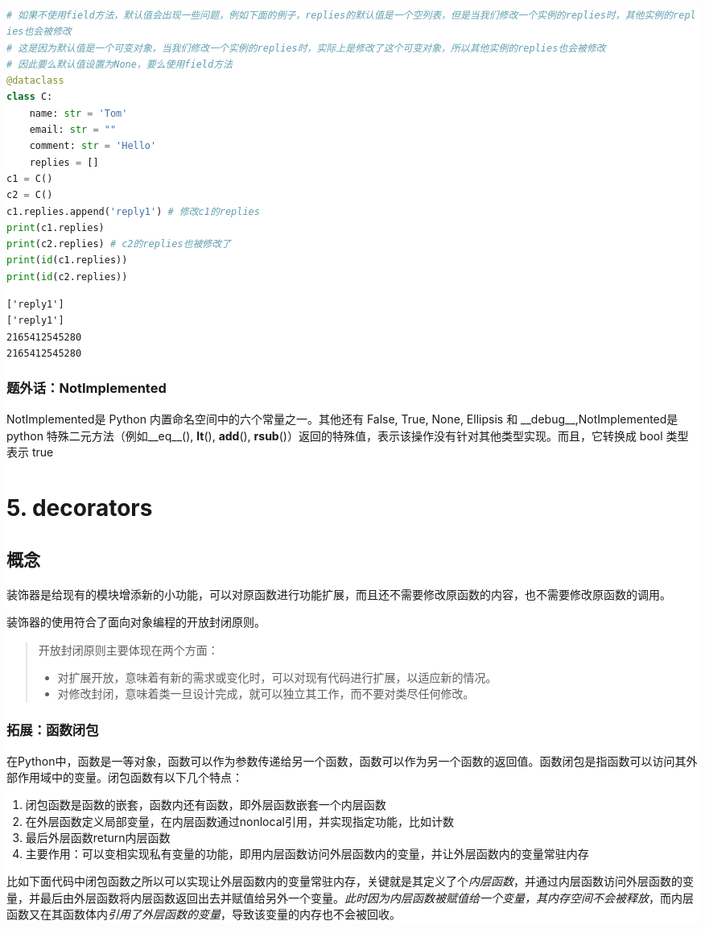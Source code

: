 
```python
# 如果不使用field方法，默认值会出现一些问题，例如下面的例子，replies的默认值是一个空列表，但是当我们修改一个实例的replies时，其他实例的replies也会被修改
# 这是因为默认值是一个可变对象，当我们修改一个实例的replies时，实际上是修改了这个可变对象，所以其他实例的replies也会被修改
# 因此要么默认值设置为None，要么使用field方法
@dataclass
class C:
    name: str = 'Tom'
    email: str = ""
    comment: str = 'Hello'
    replies = []
c1 = C()
c2 = C()
c1.replies.append('reply1') # 修改c1的replies
print(c1.replies)
print(c2.replies) # c2的replies也被修改了
print(id(c1.replies))
print(id(c2.replies))
```

    ['reply1']
    ['reply1']
    2165412545280
    2165412545280
    

### 题外话：NotImplemented
NotImplemented是 Python 内置命名空间中的六个常量之一。其他还有 False, True, None, Ellipsis 和 \_\_debug\_\_,NotImplemented是 python 特殊二元方法（例如__eq__(), __lt__(), __add__(), __rsub__()）返回的特殊值，表示该操作没有针对其他类型实现。而且，它转换成 bool 类型表示 true

# 5. decorators
## 概念

装饰器是给现有的模块增添新的小功能，可以对原函数进行功能扩展，而且还不需要修改原函数的内容，也不需要修改原函数的调用。

装饰器的使用符合了面向对象编程的开放封闭原则。

> 开放封闭原则主要体现在两个方面：
> - 对扩展开放，意味着有新的需求或变化时，可以对现有代码进行扩展，以适应新的情况。
> - 对修改封闭，意味着类一旦设计完成，就可以独立其工作，而不要对类尽任何修改。

### 拓展：函数闭包
在Python中，函数是一等对象，函数可以作为参数传递给另一个函数，函数可以作为另一个函数的返回值。函数闭包是指函数可以访问其外部作用域中的变量。闭包函数有以下几个特点：
1. 闭包函数是函数的嵌套，函数内还有函数，即外层函数嵌套一个内层函数
2. 在外层函数定义局部变量，在内层函数通过nonlocal引用，并实现指定功能，比如计数
3. 最后外层函数return内层函数
4. 主要作用：可以变相实现私有变量的功能，即用内层函数访问外层函数内的变量，并让外层函数内的变量常驻内存

比如下面代码中闭包函数之所以可以实现让外层函数内的变量常驻内存，关键就是其定义了个*内层函数*，并通过内层函数访问外层函数的变量，并最后由外层函数将内层函数返回出去并赋值给另外一个变量。*此时因为内层函数被赋值给一个变量，其内存空间不会被释放*，而内层函数又在其函数体内*引用了外层函数的变量*，导致该变量的内存也不会被回收。
